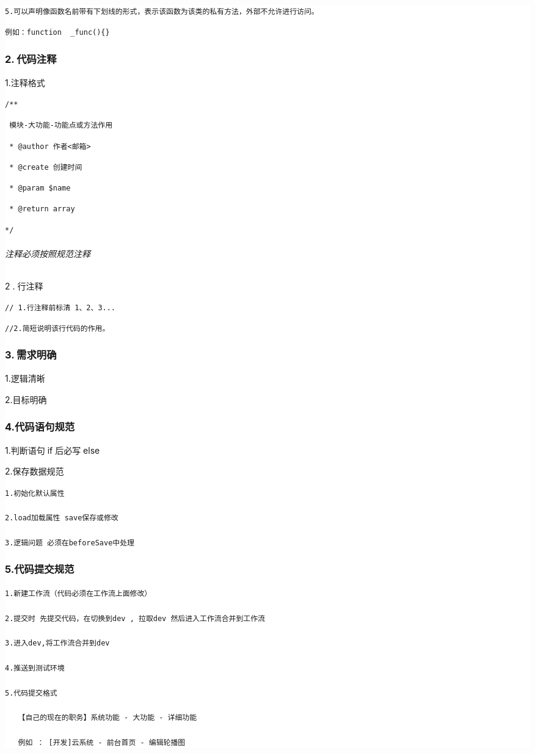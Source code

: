     5.可以声明像函数名前带有下划线的形式，表示该函数为该类的私有方法，外部不允许进行访问。

 `例如：function  _func(){}`

### 2. 代码注释

1.注释格式
  
`/**`

` 模块-大功能-功能点或方法作用`

` * @author 作者<邮箱>`

` * @create 创建时间`

` * @param $name`

` * @return array`

` */ `   

###### 注释必须按照规范注释

2 . 行注释

`// 1.行注释前标清 1、2、3...`

`//2.简短说明该行代码的作用。 `
### 3. 需求明确 

  1.逻辑清晰
   
  2.目标明确 
### 4.代码语句规范

  1.判断语句  if 后必写 else
  
 2.保存数据规范
 
    1.初始化默认属性
    
    2.load加载属性 save保存或修改
    
    3.逻辑问题 必须在beforeSave中处理


### 5.代码提交规范

    1.新建工作流（代码必须在工作流上面修改）
   
    2.提交时 先提交代码，在切换到dev , 拉取dev 然后进入工作流合并到工作流
    
    3.进入dev,将工作流合并到dev
    
    4.推送到测试环境

    5.代码提交格式

       【自己的现在的职务】系统功能 - 大功能 - 详细功能
       
       例如 ： [开发]云系统 - 前台首页 - 编辑轮播图
